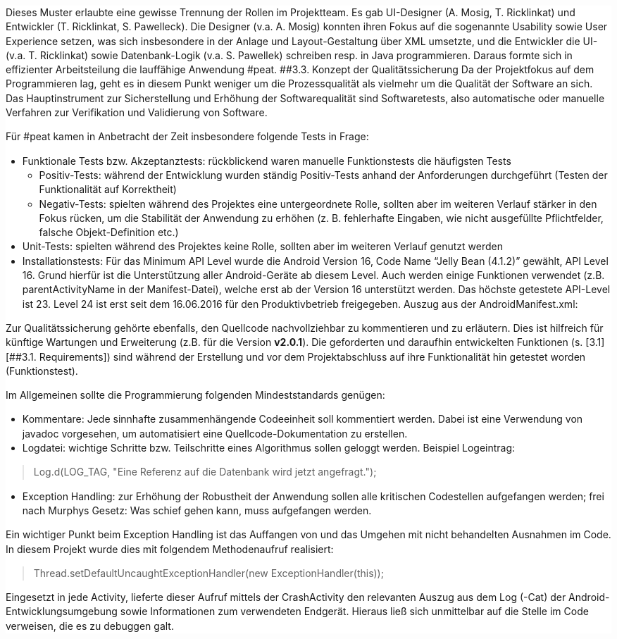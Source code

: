 
Dieses Muster erlaubte eine gewisse Trennung der Rollen im Projektteam. Es gab UI-Designer (A. Mosig, T. Ricklinkat) und Entwickler (T. Ricklinkat, S. Pawelleck). Die Designer (v.a. A. Mosig) konnten ihren Fokus auf die sogenannte Usability sowie User Experience setzen, was sich insbesondere in der Anlage und Layout-Gestaltung über XML umsetzte, und die Entwickler die UI- (v.a. T. Ricklinkat) sowie Datenbank-Logik (v.a. S. Pawellek) schreiben resp. in Java programmieren. Daraus formte sich in effizienter Arbeitsteilung die lauffähige Anwendung \#peat.
##3.3. Konzept der Qualitätssicherung
Da der Projektfokus auf dem Programmieren lag, geht es in diesem Punkt weniger um die Prozessqualität als vielmehr um die Qualität der Software an sich. Das Hauptinstrument zur Sicherstellung und Erhöhung der Softwarequalität sind Softwaretests, also automatische oder manuelle Verfahren zur Verifikation und Validierung von Software.

Für \#peat kamen in Anbetracht der Zeit insbesondere folgende Tests in Frage:

* Funktionale Tests bzw. Akzeptanztests: rückblickend waren manuelle Funktionstests die häufigsten Tests
  * Positiv-Tests: während der Entwicklung wurden ständig Positiv-Tests anhand der Anforderungen durchgeführt (Testen der Funktionalität auf Korrektheit)
  * Negativ-Tests:  spielten während des Projektes eine untergeordnete Rolle, sollten aber im weiteren Verlauf stärker in den Fokus rücken, um die Stabilität der Anwendung zu erhöhen (z. B. fehlerhafte Eingaben, wie nicht ausgefüllte Pflichtfelder, falsche Objekt-Definition etc.)
* Unit-Tests: spielten während des Projektes keine Rolle, sollten aber im weiteren Verlauf genutzt werden
* Installationstests: Für das Minimum API Level wurde die Android Version 16, Code Name “Jelly Bean (4.1.2)” gewählt, API Level 16. Grund hierfür ist die Unterstützung aller Android-Geräte ab diesem Level. Auch werden einige Funktionen verwendet (z.B. parentActivityName in der Manifest-Datei), welche erst ab der Version 16 unterstützt werden. Das höchste getestete API-Level ist 23. Level 24 ist erst seit dem 16.06.2016 für den Produktivbetrieb freigegeben. Auszug aus der AndroidManifest.xml:

> <uses-sdk
> android:minSdkVersion="16"
> android:targetSdkVersion="23" />

Zur Qualitätssicherung gehörte ebenfalls, den Quellcode nachvollziehbar zu kommentieren und zu erläutern. Dies ist hilfreich für künftige Wartungen und Erweiterung (z.B. für die Version **v2.0.1**). Die geforderten und daraufhin entwickelten Funktionen (s. [3.1][##3.1. Requirements]) sind während der Erstellung und vor dem Projektabschluss auf ihre Funktionalität hin getestet worden (Funktionstest).

Im Allgemeinen sollte die Programmierung folgenden Mindeststandards genügen:

* Kommentare: Jede sinnhafte zusammenhängende Codeeinheit soll kommentiert werden. Dabei ist eine Verwendung von javadoc vorgesehen, um automatisiert eine Quellcode-Dokumentation zu erstellen.
* Logdatei: wichtige Schritte bzw. Teilschritte eines Algorithmus sollen geloggt werden. Beispiel Logeintrag:
> Log.d(LOG_TAG, "Eine Referenz auf die Datenbank wird jetzt angefragt.");
* Exception Handling: zur Erhöhung der Robustheit der Anwendung sollen alle kritischen Codestellen aufgefangen werden; frei nach Murphys Gesetz: Was schief gehen kann, muss aufgefangen werden.

Ein wichtiger Punkt beim Exception Handling ist das Auffangen von und das Umgehen mit nicht behandelten Ausnahmen im Code. In diesem Projekt wurde dies mit folgendem Methodenaufruf realisiert:

> Thread.setDefaultUncaughtExceptionHandler(new ExceptionHandler(this));

Eingesetzt in jede Activity, lieferte dieser Aufruf mittels der CrashActivity den relevanten Auszug aus dem Log (-Cat) der Android-Entwicklungsumgebung sowie Informationen zum verwendeten Endgerät. Hieraus ließ sich unmittelbar auf die Stelle im Code verweisen, die es zu debuggen galt.

